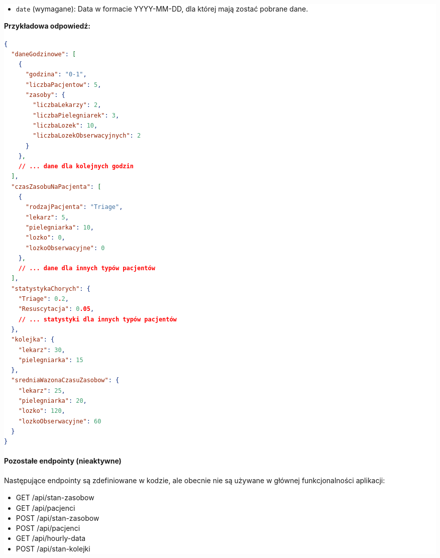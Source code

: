 - `date` (wymagane): Data w formacie YYYY-MM-DD, dla której mają zostać pobrane dane.

**Przykładowa odpowiedź:**

```json
{
  "daneGodzinowe": [
    {
      "godzina": "0-1",
      "liczbaPacjentow": 5,
      "zasoby": {
        "liczbaLekarzy": 2,
        "liczbaPielegniarek": 3,
        "liczbaLozek": 10,
        "liczbaLozekObserwacyjnych": 2
      }
    },
    // ... dane dla kolejnych godzin
  ],
  "czasZasobuNaPacjenta": [
    {
      "rodzajPacjenta": "Triage",
      "lekarz": 5,
      "pielegniarka": 10,
      "lozko": 0,
      "lozkoObserwacyjne": 0
    },
    // ... dane dla innych typów pacjentów
  ],
  "statystykaChorych": {
    "Triage": 0.2,
    "Resuscytacja": 0.05,
    // ... statystyki dla innych typów pacjentów
  },
  "kolejka": {
    "lekarz": 30,
    "pielegniarka": 15
  },
  "sredniaWazonaCzasuZasobow": {
    "lekarz": 25,
    "pielegniarka": 20,
    "lozko": 120,
    "lozkoObserwacyjne": 60
  }
}
```

#### Pozostałe endpointy (nieaktywne)

Następujące endpointy są zdefiniowane w kodzie, ale obecnie nie są używane w głównej funkcjonalności aplikacji:

- GET /api/stan-zasobow
- GET /api/pacjenci
- POST /api/stan-zasobow
- POST /api/pacjenci
- GET /api/hourly-data
- POST /api/stan-kolejki
